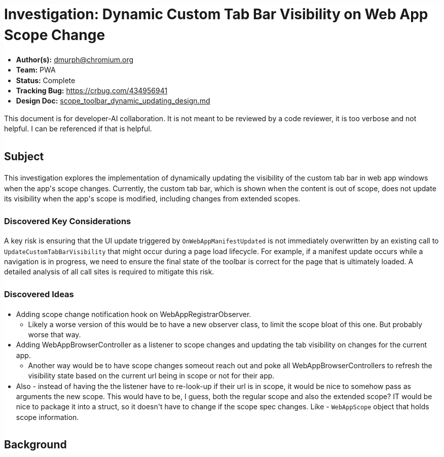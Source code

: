 # Investigation: Dynamic Custom Tab Bar Visibility on Web App Scope Change

- **Author(s):** dmurph@chromium.org
- **Team:** PWA
- **Status:** Complete
- **Tracking Bug:** https://crbug.com/434956941
- **Design Doc:**
  [scope_toolbar_dynamic_updating_design.md](scope_toolbar_dynamic_updating_design.md)

This document is for developer-AI collaboration. It is not meant to be reviewed
by a code reviewer, it is too verbose and not helpful. I can be referenced if
that is helpful.

## Subject

This investigation explores the implementation of dynamically updating the
visibility of the custom tab bar in web app windows when the app's scope
changes. Currently, the custom tab bar, which is shown when the content is out
of scope, does not update its visibility when the app's scope is modified,
including changes from extended scopes.

### Discovered Key Considerations

A key risk is ensuring that the UI update triggered by `OnWebAppManifestUpdated`
is not immediately overwritten by an existing call to
`UpdateCustomTabBarVisibility` that might occur during a page load lifecycle.
For example, if a manifest update occurs while a navigation is in progress, we
need to ensure the final state of the toolbar is correct for the page that is
ultimately loaded. A detailed analysis of all call sites is required to mitigate
this risk.

### Discovered Ideas

- Adding scope change notification hook on WebAppRegistrarObserver.
  - Likely a worse version of this would be to have a new observer class, to
    limit the scope bloat of this one. But probably worse that way.
- Adding WebAppBrowserController as a listener to scope changes and updating the
  tab visibility on changes for the current app.
  - Another way would be to have scope changes someout reach out and poke all
    WebAppBrowserControllers to refresh the visibility state based on the
    current url being in scope or not for their app.
- Also - instead of having the the listener have to re-look-up if their url is
  in scope, it would be nice to somehow pass as arguments the new scope. This
  would have to be, I guess, both the regular scope and also the extended scope?
  IT would be nice to package it into a struct, so it doesn't have to change if
  the scope spec changes. Like - `WebAppScope` object that holds scope
  information.

## Background

